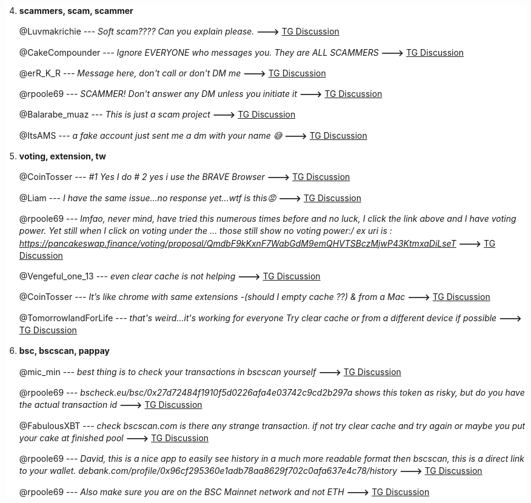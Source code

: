 4. **scammers, scam, scammer**

    @Luvmakrichie --- *Soft scam???? Can you explain please.* **--->** [TG Discussion](https://t.me/PancakeSwap/2230765)

    @CakeCompounder --- *Ignore EVERYONE who messages you. They are ALL SCAMMERS* **--->** [TG Discussion](https://t.me/PancakeSwap/2230272)

    @erR_K_R --- *Message here, don't call or don't DM me* **--->** [TG Discussion](https://t.me/PancakeSwap/2228661)

    @rpoole69 --- *SCAMMER! Don't answer any DM unless you initiate it* **--->** [TG Discussion](https://t.me/PancakeSwap/2228345)

    @Balarabe_muaz --- *This is just a scam project* **--->** [TG Discussion](https://t.me/PancakeSwap/2229930)

    @ItsAMS --- *a fake account just sent me a dm with your name 😅* **--->** [TG Discussion](https://t.me/PancakeSwap/2227447)

5. **voting, extension, tw**

    @CoinTosser --- *#1 Yes I do # 2 yes i use the BRAVE Browser* **--->** [TG Discussion](https://t.me/PancakeSwap/2228394)

    @Liam --- *I have the same issue...no response yet...wtf is this😡* **--->** [TG Discussion](https://t.me/PancakeSwap/2230178)

    @rpoole69 --- *lmfao, never mind, have tried this numerous times before and no luck, I click the link above and I have voting power. Yet still when I click on voting under the ... those still show no voting power:/ ex uri is : https://pancakeswap.finance/voting/proposal/QmdbF9kKxnF7WabGdM9emQHVTSBczMjwP43KtmxaDiLseT* **--->** [TG Discussion](https://t.me/PancakeSwap/2230627)

    @Vengeful_one_13 --- *even clear cache is not helping* **--->** [TG Discussion](https://t.me/PancakeSwap/2231257)

    @CoinTosser --- *It’s like chrome with same extensions -(should I empty cache ??) & from a Mac* **--->** [TG Discussion](https://t.me/PancakeSwap/2228404)

    @TomorrowlandForLife --- *that's weird...it's working for everyone Try clear cache or from a different device if possible* **--->** [TG Discussion](https://t.me/PancakeSwap/2231330)

6. **bsc, bscscan, pappay**

    @mic_min --- *best thing is to check your transactions in bscscan yourself* **--->** [TG Discussion](https://t.me/PancakeSwap/2229598)

    @rpoole69 --- *bscheck.eu/bsc/0x27d72484f1910f5d0226afa4e03742c9cd2b297a shows this token as risky, but do you have the actual transaction id* **--->** [TG Discussion](https://t.me/PancakeSwap/2228311)

    @FabulousXBT --- *check bscscan.com is there any strange transaction. if not try clear cache and try again  or maybe you put your cake at finished pool* **--->** [TG Discussion](https://t.me/PancakeSwap/2228700)

    @rpoole69 --- *David, this is a nice app to easily see history in a much more readable format then bscscan, this is a direct link to your wallet.  debank.com/profile/0x96cf295360e1adb78aa8629f702c0afa637e4c78/history* **--->** [TG Discussion](https://t.me/PancakeSwap/2228338)

    @rpoole69 --- *Also make sure you are on the BSC Mainnet network and not ETH* **--->** [TG Discussion](https://t.me/PancakeSwap/2228375)
